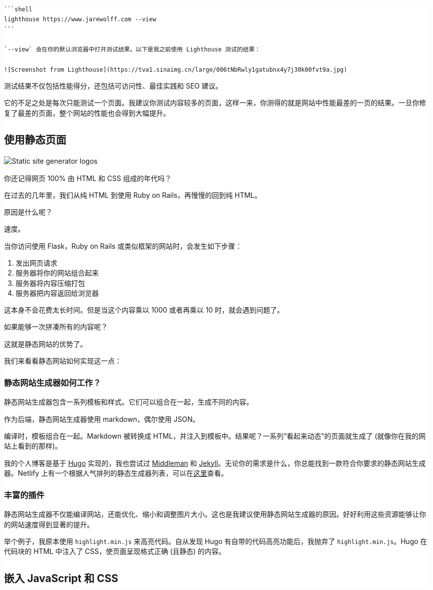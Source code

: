     ```shell
    lighthouse https://www.jarewolff.com --view
    ```

    `--view` 会在你的默认浏览器中打开测试结果。以下是我之前使用 Lighthouse 测试的结果：

    ![Screenshot from Lighthouse](https://tva1.sinaimg.cn/large/006tNbRwly1gatubnx4y7j30k00fvt9a.jpg)

测试结果不仅包括性能得分，还包括可访问性、最佳实践和 SEO 建议。

它的不足之处是每次只能测试一个页面。我建议你测试内容较多的页面，这样一来，你测得的就是网站中性能最差的一页的结果。一旦你修复了最差的页面，整个网站的性能也会得到大幅提升。

## 使用静态页面

![Static site generator logos](https://www.jaredwolff.com/seven-ways-to-optimize-your-site-for-speed/images/Copy_of_Particle_Bluetooth-385a56b6-9f74-4a2d-9ab3-fd0ef8daa8a4.png)

你还记得网页 100% 由 HTML 和 CSS 组成的年代吗？

在过去的几年里，我们从纯 HTML 到使用 Ruby on Rails，再慢慢的回到纯 HTML。

原因是什么呢？

速度。

当你访问使用 Flask，Ruby on Rails 或类似框架的网站时，会发生如下步骤：

1. 发出网页请求
2. 服务器将你的网站组合起来
3. 服务器将内容压缩打包
4. 服务器把内容返回给浏览器

这本身不会花费太长时间。但是当这个内容乘以 1000 或者再乘以 10 时，就会遇到问题了。

如果能够一次拼凑所有的内容呢？

这就是静态网站的优势了。

我们来看看静态网站如何实现这一点：

### 静态网站生成器如何工作？

静态网站生成器包含一系列模板和样式。它们可以组合在一起，生成不同的内容。

作为后端，静态网站生成器使用 markdown，偶尔使用 JSON。

编译时，模板组合在一起。Markdown 被转换成 HTML，并注入到模板中。结果呢？一系列“看起来动态”的页面就生成了 (就像你在我的网站上看到的那样)。

我的个人博客是基于 [Hugo](https://gohugo.io/) 实现的，我也尝试过 [Middleman](https://middlemanapp.com/) 和 [Jekyll](https://jekyllrb.com/)。无论你的需求是什么，你总能找到一款符合你要求的静态网站生成器。Netlify 上有一个根据人气排列的静态生成器列表，可以在[这里](https://www.staticgen.com/)查看。

### 丰富的插件

静态网站生成器不仅能编译网站，还能优化、缩小和调整图片大小。这也是我建议使用静态网站生成器的原因。好好利用这些资源能够让你的网站速度得到显著的提升。

举个例子，我原本使用 `highlight.min.js` 来高亮代码。自从发现 Hugo 有自带的代码高亮功能后，我抛弃了 `highlight.min.js`。Hugo 在代码块的 HTML 中注入了 CSS，使页面呈现格式正确 (且静态) 的内容。

## 嵌入 JavaScript 和 CSS
